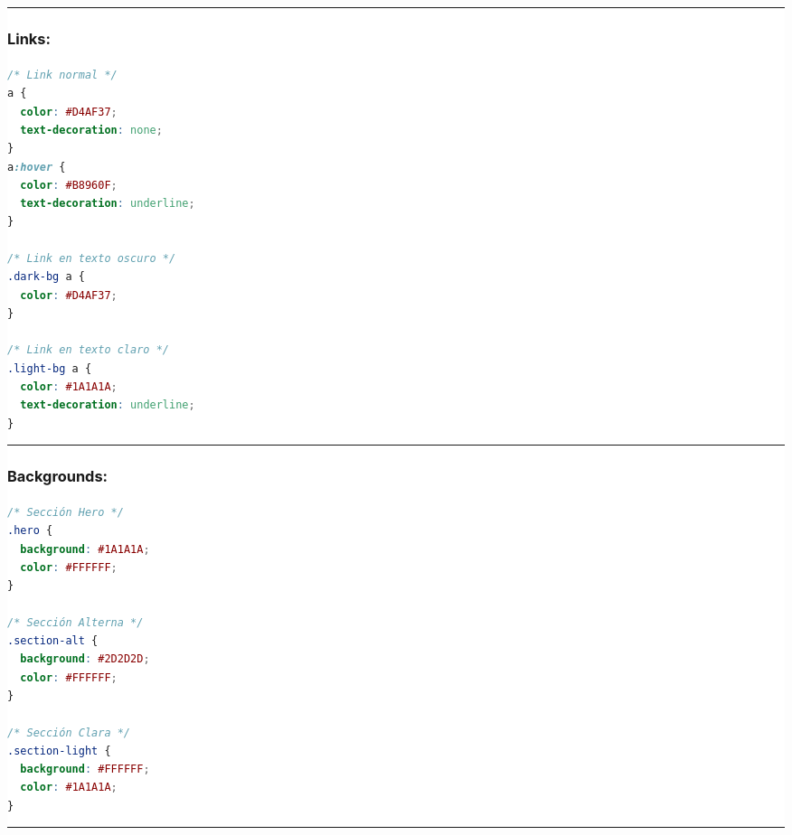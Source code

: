 ```css
```

---

### **Links:**
```css
/* Link normal */
a {
  color: #D4AF37;
  text-decoration: none;
}
a:hover {
  color: #B8960F;
  text-decoration: underline;
}

/* Link en texto oscuro */
.dark-bg a {
  color: #D4AF37;
}

/* Link en texto claro */
.light-bg a {
  color: #1A1A1A;
  text-decoration: underline;
}
```

---

### **Backgrounds:**
```css
/* Sección Hero */
.hero {
  background: #1A1A1A;
  color: #FFFFFF;
}

/* Sección Alterna */
.section-alt {
  background: #2D2D2D;
  color: #FFFFFF;
}

/* Sección Clara */
.section-light {
  background: #FFFFFF;
  color: #1A1A1A;
}
```

---
